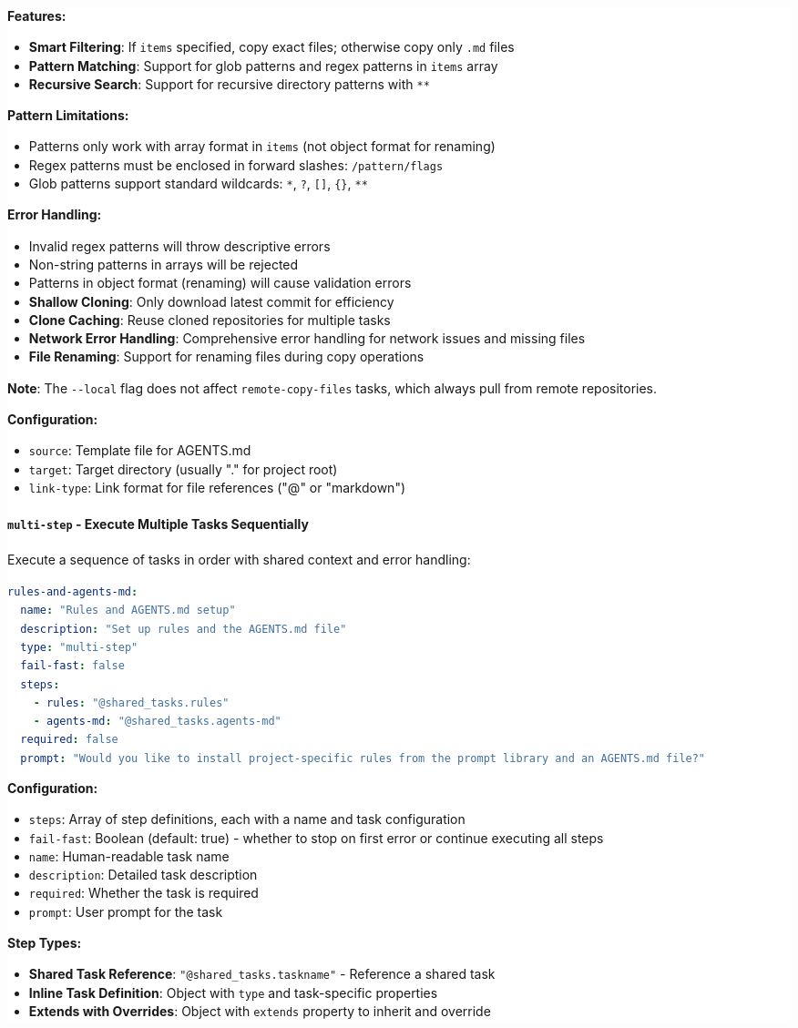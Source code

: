 **Features:**
- **Smart Filtering**: If `items` specified, copy exact files; otherwise copy only `.md` files
- **Pattern Matching**: Support for glob patterns and regex patterns in `items` array
- **Recursive Search**: Support for recursive directory patterns with `**`

**Pattern Limitations:**
- Patterns only work with array format in `items` (not object format for renaming)
- Regex patterns must be enclosed in forward slashes: `/pattern/flags`
- Glob patterns support standard wildcards: `*`, `?`, `[]`, `{}`, `**`

**Error Handling:**
- Invalid regex patterns will throw descriptive errors
- Non-string patterns in arrays will be rejected
- Patterns in object format (renaming) will cause validation errors
- **Shallow Cloning**: Only download latest commit for efficiency
- **Clone Caching**: Reuse cloned repositories for multiple tasks
- **Network Error Handling**: Comprehensive error handling for network issues and missing files
- **File Renaming**: Support for renaming files during copy operations

**Note**: The `--local` flag does not affect `remote-copy-files` tasks, which always pull from remote repositories.

**Configuration:**
- `source`: Template file for AGENTS.md
- `target`: Target directory (usually "." for project root)
- `link-type`: Link format for file references ("@" or "markdown")

#### `multi-step` - Execute Multiple Tasks Sequentially

Execute a sequence of tasks in order with shared context and error handling:

```yaml
rules-and-agents-md:
  name: "Rules and AGENTS.md setup"
  description: "Set up rules and the AGENTS.md file"
  type: "multi-step"
  fail-fast: false
  steps:
    - rules: "@shared_tasks.rules"
    - agents-md: "@shared_tasks.agents-md"
  required: false
  prompt: "Would you like to install project-specific rules from the prompt library and an AGENTS.md file?"
```

**Configuration:**
- `steps`: Array of step definitions, each with a name and task configuration
- `fail-fast`: Boolean (default: true) - whether to stop on first error or continue executing all steps
- `name`: Human-readable task name
- `description`: Detailed task description
- `required`: Whether the task is required
- `prompt`: User prompt for the task

**Step Types:**
- **Shared Task Reference**: `"@shared_tasks.taskname"` - Reference a shared task
- **Inline Task Definition**: Object with `type` and task-specific properties
- **Extends with Overrides**: Object with `extends` property to inherit and override
